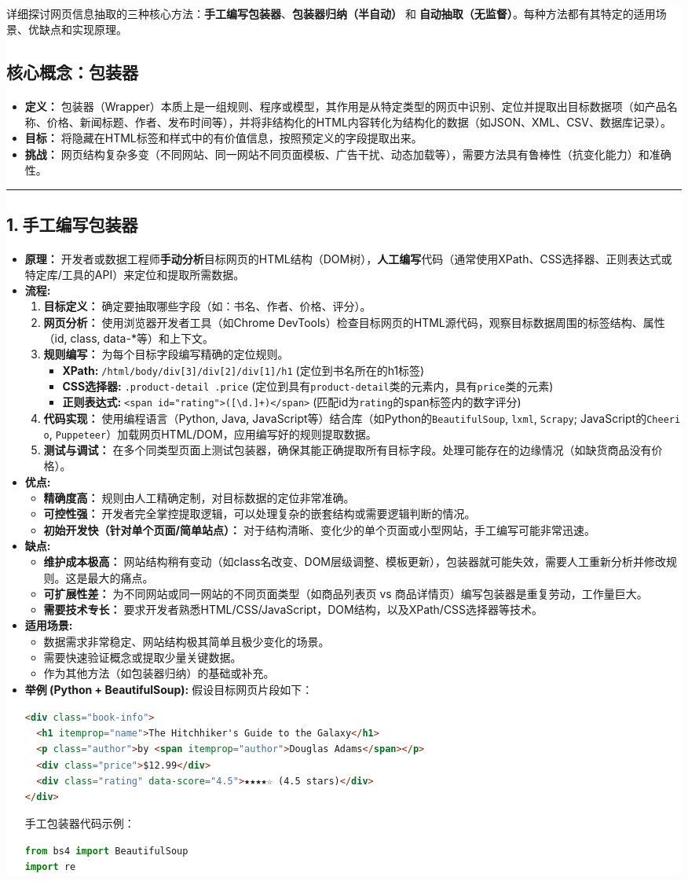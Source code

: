 详细探讨网页信息抽取的三种核心方法：**手工编写包装器**、**包装器归纳（半自动）** 和 **自动抽取（无监督）**。每种方法都有其特定的适用场景、优缺点和实现原理。

## 核心概念：包装器

*   **定义：** 包装器（Wrapper）本质上是一组规则、程序或模型，其作用是从特定类型的网页中识别、定位并提取出目标数据项（如产品名称、价格、新闻标题、作者、发布时间等），并将非结构化的HTML内容转化为结构化的数据（如JSON、XML、CSV、数据库记录）。
*   **目标：** 将隐藏在HTML标签和样式中的有价值信息，按照预定义的字段提取出来。
*   **挑战：** 网页结构复杂多变（不同网站、同一网站不同页面模板、广告干扰、动态加载等），需要方法具有鲁棒性（抗变化能力）和准确性。

---

## 1. 手工编写包装器

*   **原理：** 开发者或数据工程师**手动分析**目标网页的HTML结构（DOM树），**人工编写**代码（通常使用XPath、CSS选择器、正则表达式或特定库/工具的API）来定位和提取所需数据。
*   **流程:**
    1.  **目标定义：** 确定要抽取哪些字段（如：书名、作者、价格、评分）。
    2.  **网页分析：** 使用浏览器开发者工具（如Chrome DevTools）检查目标网页的HTML源代码，观察目标数据周围的标签结构、属性（id, class, data-*等）和上下文。
    3.  **规则编写：** 为每个目标字段编写精确的定位规则。
        *   **XPath:** `/html/body/div[3]/div[2]/div[1]/h1` (定位到书名所在的h1标签)
        *   **CSS选择器:** `.product-detail .price` (定位到具有`product-detail`类的元素内，具有`price`类的元素)
        *   **正则表达式:** `<span id="rating">([\d.]+)</span>` (匹配id为`rating`的span标签内的数字评分)
    4.  **代码实现：** 使用编程语言（Python, Java, JavaScript等）结合库（如Python的`BeautifulSoup`, `lxml`, `Scrapy`; JavaScript的`Cheerio`, `Puppeteer`）加载网页HTML/DOM，应用编写好的规则提取数据。
    5.  **测试与调试：** 在多个同类型页面上测试包装器，确保其能正确提取所有目标字段。处理可能存在的边缘情况（如缺货商品没有价格）。
*   **优点:**
    *   **精确度高：** 规则由人工精确定制，对目标数据的定位非常准确。
    *   **可控性强：** 开发者完全掌控提取逻辑，可以处理复杂的嵌套结构或需要逻辑判断的情况。
    *   **初始开发快（针对单个页面/简单站点）：** 对于结构清晰、变化少的单个页面或小型网站，手工编写可能非常迅速。
*   **缺点:**
    *   **维护成本极高：** 网站结构稍有变动（如class名改变、DOM层级调整、模板更新），包装器就可能失效，需要人工重新分析并修改规则。这是最大的痛点。
    *   **可扩展性差：** 为不同网站或同一网站的不同页面类型（如商品列表页 vs 商品详情页）编写包装器是重复劳动，工作量巨大。
    *   **需要技术专长：** 要求开发者熟悉HTML/CSS/JavaScript，DOM结构，以及XPath/CSS选择器等技术。
*   **适用场景:**
    *   数据需求非常稳定、网站结构极其简单且极少变化的场景。
    *   需要快速验证概念或提取少量关键数据。
    *   作为其他方法（如包装器归纳）的基础或补充。
*   **举例 (Python + BeautifulSoup):**
    假设目标网页片段如下：
    ```html
    <div class="book-info">
      <h1 itemprop="name">The Hitchhiker's Guide to the Galaxy</h1>
      <p class="author">by <span itemprop="author">Douglas Adams</span></p>
      <div class="price">$12.99</div>
      <div class="rating" data-score="4.5">★★★★☆ (4.5 stars)</div>
    </div>
    ```
    手工包装器代码示例：
    ```python
    from bs4 import BeautifulSoup
    import re
